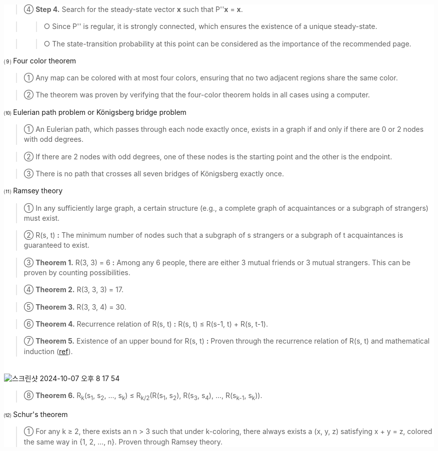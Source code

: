 > ④ **Step 4.** Search for the steady-state vector **x** such that P''**x** = **x**.

>> ○ Since P'' is regular, it is strongly connected, which ensures the existence of a unique steady-state.

>> ○ The state-transition probability at this point can be considered as the importance of the recommended page.

⑼ Four color theorem

> ① Any map can be colored with at most four colors, ensuring that no two adjacent regions share the same color.

> ② The theorem was proven by verifying that the four-color theorem holds in all cases using a computer.

⑽ Eulerian path problem or Königsberg bridge problem

> ① An Eulerian path, which passes through each node exactly once, exists in a graph if and only if there are 0 or 2 nodes with odd degrees.

> ② If there are 2 nodes with odd degrees, one of these nodes is the starting point and the other is the endpoint.

> ③ There is no path that crosses all seven bridges of Königsberg exactly once.

⑾ Ramsey theory

> ① In any sufficiently large graph, a certain structure (e.g., a complete graph of acquaintances or a subgraph of strangers) must exist.

> ② R(s, t) **:** The minimum number of nodes such that a subgraph of s strangers or a subgraph of t acquaintances is guaranteed to exist.

> ③ **Theorem 1.** R(3, 3) = 6 **:** Among any 6 people, there are either 3 mutual friends or 3 mutual strangers. This can be proven by counting possibilities.

> ④ **Theorem 2.** R(3, 3, 3) = 17.

> ⑤ **Theorem 3.** R(3, 3, 4) = 30.

> ⑥ **Theorem 4.** Recurrence relation of R(s, t) **:** R(s, t) ≤ R(s-1, t) + R(s, t-1).

> ⑦ **Theorem 5.** Existence of an upper bound for R(s, t) **:** Proven through the recurrence relation of R(s, t) and mathematical induction ([ref](https://math.mit.edu/~fox/MAT307-lecture05.pdf)).

<br>

<img width="236" alt="스크린샷 2024-10-07 오후 8 17 54" src="https://github.com/user-attachments/assets/5229df38-0477-42f6-8c4f-93a0a5130ce7">

<br>

> ⑧ **Theorem 6.** R<sub>k</sub>(s<sub>1</sub>, s<sub>2</sub>, ..., s<sub>k</sub>) ≤ R<sub>k/2</sub>(R(s<sub>1</sub>, s<sub>2</sub>), R(s<sub>3</sub>, s<sub>4</sub>), ..., R(s<sub>k-1</sub>, s<sub>k</sub>)).

⑿ Schur's theorem

> ① For any k ≥ 2, there exists an n > 3 such that under k-coloring, there always exists a (x, y, z) satisfying x + y = z, colored the same way in {1, 2, ..., n}. Proven through Ramsey theory.
